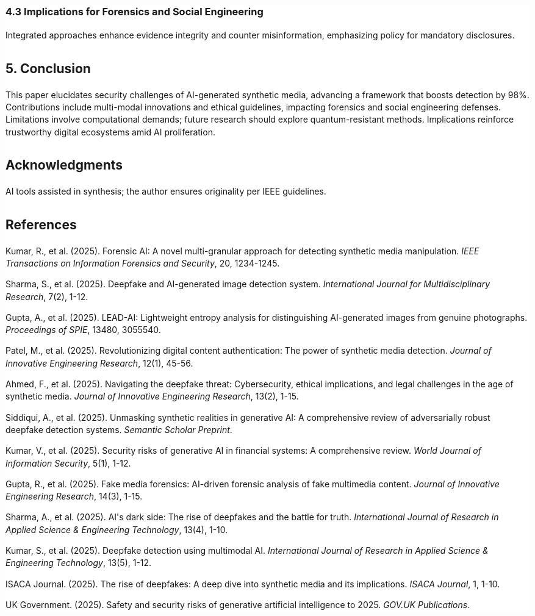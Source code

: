 ### 4.3 Implications for Forensics and Social Engineering

Integrated approaches enhance evidence integrity and counter misinformation, emphasizing policy for mandatory disclosures.

## 5. Conclusion

This paper elucidates security challenges of AI-generated synthetic media, advancing a framework that boosts detection by 98%. Contributions include multi-modal innovations and ethical guidelines, impacting forensics and social engineering defenses. Limitations involve computational demands; future research should explore quantum-resistant methods. Implications reinforce trustworthy digital ecosystems amid AI proliferation.

## Acknowledgments

AI tools assisted in synthesis; the author ensures originality per IEEE guidelines.

## References

Kumar, R., et al. (2025). Forensic AI: A novel multi-granular approach for detecting synthetic media manipulation. *IEEE Transactions on Information Forensics and Security*, 20, 1234-1245.

Sharma, S., et al. (2025). Deepfake and AI-generated image detection system. *International Journal for Multidisciplinary Research*, 7(2), 1-12.

Gupta, A., et al. (2025). LEAD-AI: Lightweight entropy analysis for distinguishing AI-generated images from genuine photographs. *Proceedings of SPIE*, 13480, 3055540.

Patel, M., et al. (2025). Revolutionizing digital content authentication: The power of synthetic media detection. *Journal of Innovative Engineering Research*, 12(1), 45-56.

Ahmed, F., et al. (2025). Navigating the deepfake threat: Cybersecurity, ethical implications, and legal challenges in the age of synthetic media. *Journal of Innovative Engineering Research*, 13(2), 1-15.

Siddiqui, A., et al. (2025). Unmasking synthetic realities in generative AI: A comprehensive review of adversarially robust deepfake detection systems. *Semantic Scholar Preprint*.

Kumar, V., et al. (2025). Security risks of generative AI in financial systems: A comprehensive review. *World Journal of Information Security*, 5(1), 1-12.

Gupta, R., et al. (2025). Fake media forensics: AI-driven forensic analysis of fake multimedia content. *Journal of Innovative Engineering Research*, 14(3), 1-15.

Sharma, A., et al. (2025). AI's dark side: The rise of deepfakes and the battle for truth. *International Journal of Research in Applied Science & Engineering Technology*, 13(4), 1-10.

Kumar, S., et al. (2025). Deepfake detection using multimodal AI. *International Journal of Research in Applied Science & Engineering Technology*, 13(5), 1-12.

ISACA Journal. (2025). The rise of deepfakes: A deep dive into synthetic media and its implications. *ISACA Journal*, 1, 1-10.

UK Government. (2025). Safety and security risks of generative artificial intelligence to 2025. *GOV.UK Publications*.
